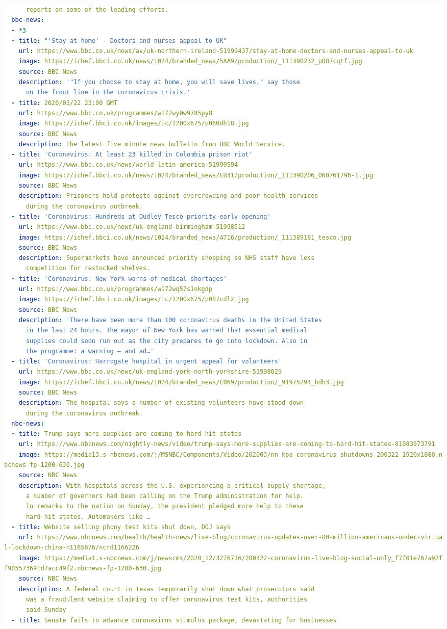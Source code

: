 ```yaml
      reports on some of the leading efforts.
  bbc-news:
  - *3
  - title: "'Stay at home' - Doctors and nurses appeal to UK"
    url: https://www.bbc.co.uk/news/av/uk-northern-ireland-51999437/stay-at-home-doctors-and-nurses-appeal-to-uk
    image: https://ichef.bbci.co.uk/news/1024/branded_news/5AA9/production/_111390232_p087cqtf.jpg
    source: BBC News
    description: '"If you choose to stay at home, you will save lives," say those
      on the front line in the coronavirus crisis.'
  - title: 2020/03/22 23:00 GMT
    url: https://www.bbc.co.uk/programmes/w172wy0w9785py8
    image: https://ichef.bbci.co.uk/images/ic/1200x675/p060dh18.jpg
    source: BBC News
    description: The latest five minute news bulletin from BBC World Service.
  - title: 'Coronavirus: At least 23 killed in Colombia prison riot'
    url: https://www.bbc.co.uk/news/world-latin-america-51999594
    image: https://ichef.bbci.co.uk/news/1024/branded_news/EB31/production/_111390206_060761796-1.jpg
    source: BBC News
    description: Prisoners held protests against overcrowding and poor health services
      during the coronavirus outbreak.
  - title: 'Coronavirus: Hundreds at Dudley Tesco priority early opening'
    url: https://www.bbc.co.uk/news/uk-england-birmingham-51998512
    image: https://ichef.bbci.co.uk/news/1024/branded_news/4716/production/_111389181_tesco.jpg
    source: BBC News
    description: Supermarkets have announced priority shopping so NHS staff have less
      competition for restocked shelves.
  - title: 'Coronavirus: New York warns of medical shortages'
    url: https://www.bbc.co.uk/programmes/w172wq57s1nkgdp
    image: https://ichef.bbci.co.uk/images/ic/1200x675/p087cdl2.jpg
    source: BBC News
    description: 'There have been more than 100 coronavirus deaths in the United States
      in the last 24 hours. The mayor of New York has warned that essential medical
      supplies could soon run out as the city prepares to go into lockdown. Also in
      the programme: a warning – and ad…'
  - title: 'Coronavirus: Harrogate hospital in urgent appeal for volunteers'
    url: https://www.bbc.co.uk/news/uk-england-york-north-yorkshire-51998029
    image: https://ichef.bbci.co.uk/news/1024/branded_news/C069/production/_91975294_hdh3.jpg
    source: BBC News
    description: The hospital says a number of existing volunteers have stood down
      during the coronavirus outbreak.
  nbc-news:
  - title: Trump says more supplies are coming to hard-hit states
    url: https://www.nbcnews.com/nightly-news/video/trump-says-more-supplies-are-coming-to-hard-hit-states-81083973791
    image: https://media13.s-nbcnews.com/j/MSNBC/Components/Video/202003/nn_kpa_coronavirus_shutdowns_200322_1920x1080.nbcnews-fp-1200-630.jpg
    source: NBC News
    description: With hospitals across the U.S. experiencing a critical supply shortage,
      a number of governors had been calling on the Trump administration for help.
      In remarks to the nation on Sunday, the president pledged more help to these
      hard-hit states. Automakers like …
  - title: Website selling phony test kits shut down, DOJ says
    url: https://www.nbcnews.com/health/health-news/live-blog/coronavirus-updates-over-80-million-americans-under-virtual-lockdown-china-n1165876/ncrd1166226
    image: https://media1.s-nbcnews.com/j/newscms/2020_12/3276716/200322-coronavirus-live-blog-social-only_f7f01e767a92ff905573691d7acc49f2.nbcnews-fp-1200-630.jpg
    source: NBC News
    description: A federal court in Texas temporarily shut down what prosecutors said
      was a fraudulent website claiming to offer coronavirus test kits, authorities
      said Sunday
  - title: Senate fails to advance coronavirus stimulus package, devastating for businesses
```